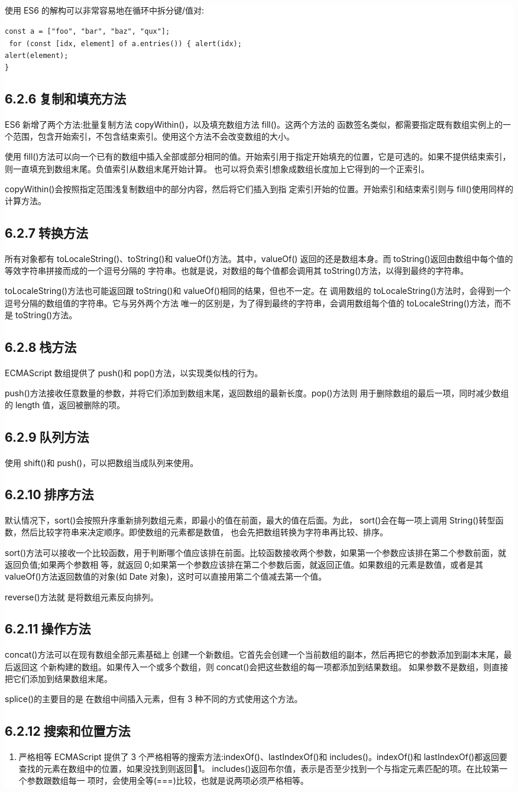 使用 ES6 的解构可以非常容易地在循环中拆分键/值对: 
```
const a = ["foo", "bar", "baz", "qux"];
 for (const [idx, element] of a.entries()) { alert(idx);
alert(element);
}
```

## 6.2.6 复制和填充方法
ES6 新增了两个方法:批量复制方法 copyWithin()，以及填充数组方法 fill()。这两个方法的 函数签名类似，都需要指定既有数组实例上的一个范围，包含开始索引，不包含结束索引。使用这个方法不会改变数组的大小。

使用 fill()方法可以向一个已有的数组中插入全部或部分相同的值。开始索引用于指定开始填充的位置，它是可选的。如果不提供结束索引，则一直填充到数组末尾。负值索引从数组末尾开始计算。 也可以将负索引想象成数组长度加上它得到的一个正索引。

copyWithin()会按照指定范围浅复制数组中的部分内容，然后将它们插入到指 定索引开始的位置。开始索引和结束索引则与 fill()使用同样的计算方法。


## 6.2.7 转换方法
所有对象都有 toLocaleString()、toString()和 valueOf()方法。其中，valueOf() 返回的还是数组本身。而 toString()返回由数组中每个值的等效字符串拼接而成的一个逗号分隔的 字符串。也就是说，对数组的每个值都会调用其 toString()方法，以得到最终的字符串。

toLocaleString()方法也可能返回跟 toString()和 valueOf()相同的结果，但也不一定。在 调用数组的 toLocaleString()方法时，会得到一个逗号分隔的数组值的字符串。它与另外两个方法 唯一的区别是，为了得到最终的字符串，会调用数组每个值的 toLocaleString()方法，而不是 toString()方法。

## 6.2.8 栈方法
ECMAScript 数组提供了 push()和 pop()方法，以实现类似栈的行为。

push()方法接收任意数量的参数，并将它们添加到数组末尾，返回数组的最新长度。pop()方法则 用于删除数组的最后一项，同时减少数组的 length 值，返回被删除的项。

## 6.2.9 队列方法
使用 shift()和 push()，可以把数组当成队列来使用。

## 6.2.10 排序方法
默认情况下，sort()会按照升序重新排列数组元素，即最小的值在前面，最大的值在后面。为此， sort()会在每一项上调用 String()转型函数，然后比较字符串来决定顺序。即使数组的元素都是数值， 也会先把数组转换为字符串再比较、排序。

sort()方法可以接收一个比较函数，用于判断哪个值应该排在前面。比较函数接收两个参数，如果第一个参数应该排在第二个参数前面，就返回负值;如果两个参数相 等，就返回 0;如果第一个参数应该排在第二个参数后面，就返回正值。如果数组的元素是数值，或者是其 valueOf()方法返回数值的对象(如 Date 对象)，这时可以直接用第二个值减去第一个值。

reverse()方法就 是将数组元素反向排列。

## 6.2.11 操作方法
concat()方法可以在现有数组全部元素基础上 创建一个新数组。它首先会创建一个当前数组的副本，然后再把它的参数添加到副本末尾，最后返回这 个新构建的数组。如果传入一个或多个数组，则 concat()会把这些数组的每一项都添加到结果数组。 如果参数不是数组，则直接把它们添加到结果数组末尾。

splice()的主要目的是 在数组中间插入元素，但有 3 种不同的方式使用这个方法。

## 6.2.12 搜索和位置方法
1. 严格相等
ECMAScript 提供了 3 个严格相等的搜索方法:indexOf()、lastIndexOf()和 includes()。indexOf()和 lastIndexOf()都返回要查找的元素在数组中的位置，如果没找到则返回1。 includes()返回布尔值，表示是否至少找到一个与指定元素匹配的项。在比较第一个参数跟数组每一 项时，会使用全等(===)比较，也就是说两项必须严格相等。
